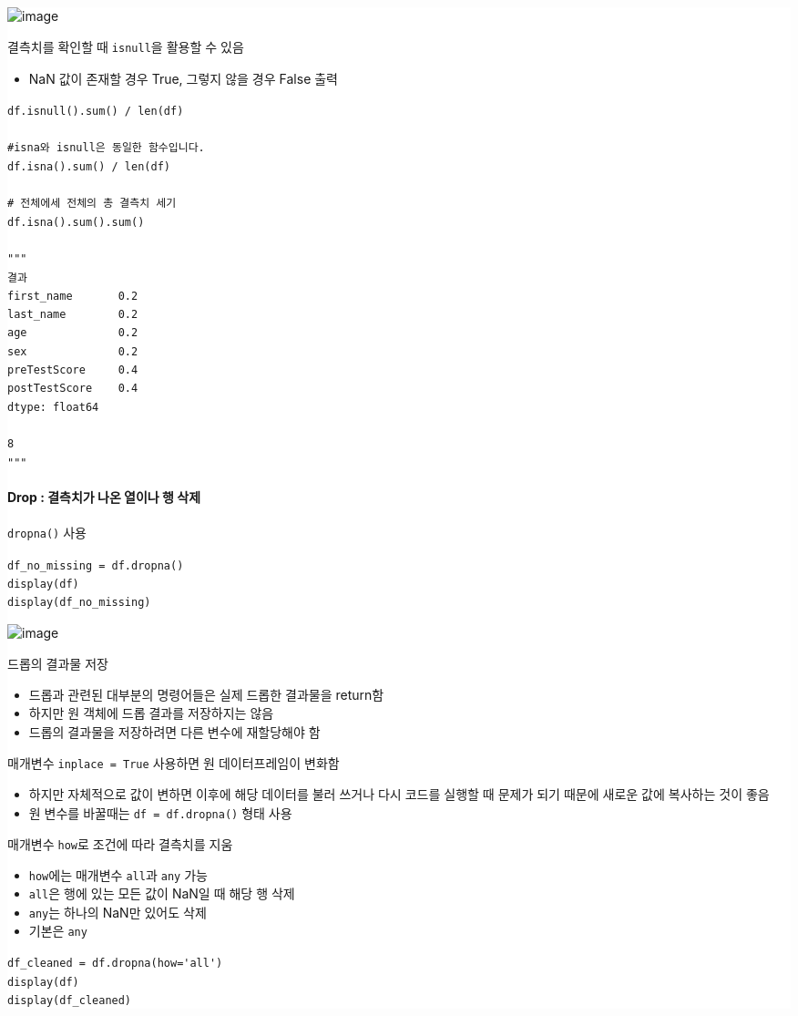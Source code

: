 <img width="492" alt="image" src="https://github.com/user-attachments/assets/f8fe0a12-5ee6-4425-a7ef-d2f3d3b3de98">

결측치를 확인할 때 `isnull`을 활용할 수 있음
- NaN 값이 존재할 경우 True, 그렇지 않을 경우 False 출력

```
df.isnull().sum() / len(df)

#isna와 isnull은 동일한 함수입니다.
df.isna().sum() / len(df)

# 전체에세 전체의 총 결측치 세기
df.isna().sum().sum()

"""
결과
first_name       0.2
last_name        0.2
age              0.2
sex              0.2
preTestScore     0.4
postTestScore    0.4
dtype: float64

8
"""
```

#### Drop : 결측치가 나온 열이나 행 삭제
`dropna()` 사용
```
df_no_missing = df.dropna()
display(df)
display(df_no_missing)
```

<img width="484" alt="image" src="https://github.com/user-attachments/assets/e199f88c-d61f-43ec-8b92-e820df2a5cb6">

드롭의 결과물 저장
- 드롭과 관련된 대부분의 명령어들은 실제 드롭한 결과물을 return함
- 하지만 원 객체에 드롭 결과를 저장하지는 않음
- 드롭의 결과물을 저장하려면 다른 변수에 재할당해야 함

매개변수 `inplace = True` 사용하면 원 데이터프레임이 변화함
- 하지만 자체적으로 값이 변하면 이후에 해당 데이터를 불러 쓰거나 다시 코드를 실행할 때 문제가 되기 때문에 새로운 값에 복사하는 것이 좋음
- 원 변수를 바꿀때는 `df = df.dropna()` 형태 사용

매개변수 `how`로 조건에 따라 결측치를 지움
- `how`에는 매개변수 `all`과 `any` 가능
- `all`은 행에 있는 모든 값이 NaN일 때 해당 행 삭제
- `any`는 하나의 NaN만 있어도 삭제
- 기본은 `any`

```
df_cleaned = df.dropna(how='all')
display(df)
display(df_cleaned)
```
